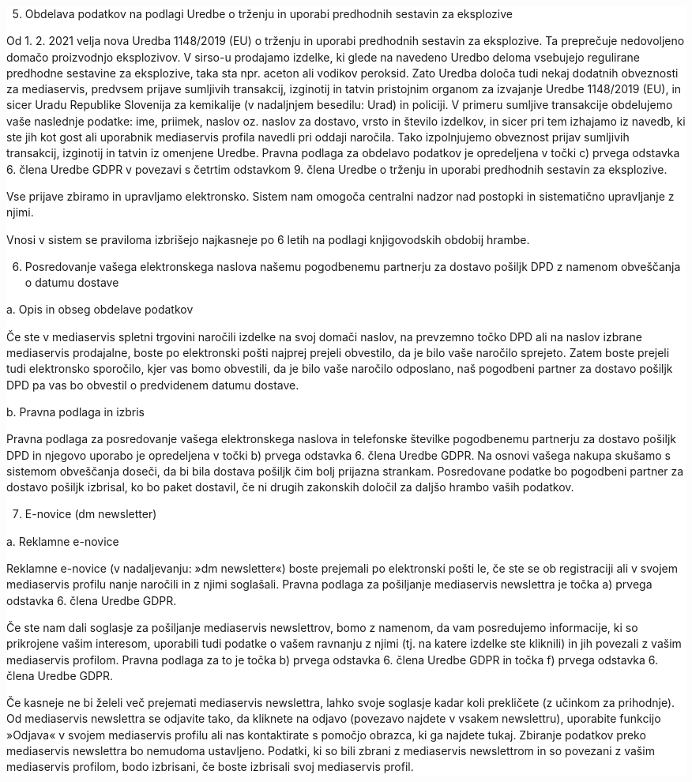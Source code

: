5. Obdelava podatkov na podlagi Uredbe o trženju in uporabi predhodnih sestavin za eksplozive

Od 1. 2. 2021 velja nova Uredba 1148/2019 (EU) o trženju in uporabi predhodnih sestavin za eksplozive. Ta preprečuje nedovoljeno domačo proizvodnjo eksplozivov. V sirso-u prodajamo izdelke, ki glede na navedeno Uredbo deloma vsebujejo regulirane predhodne sestavine za eksplozive, taka sta npr. aceton ali vodikov peroksid. Zato Uredba določa tudi nekaj dodatnih obveznosti za mediaservis, predvsem prijave sumljivih transakcij, izginotij in tatvin pristojnim organom za izvajanje Uredbe 1148/2019 (EU), in sicer Uradu Republike Slovenija za kemikalije (v nadaljnjem besedilu: Urad) in policiji.
V primeru sumljive transakcije obdelujemo vaše naslednje podatke: ime, priimek, naslov oz. naslov za dostavo, vrsto in število izdelkov, in sicer pri tem izhajamo iz navedb, ki ste jih kot gost ali uporabnik mediaservis profila navedli pri oddaji naročila. Tako izpolnjujemo obveznost prijav sumljivih transakcij, izginotij in tatvin iz omenjene Uredbe. Pravna podlaga za obdelavo podatkov je opredeljena v točki c) prvega odstavka 6. člena Uredbe GDPR v povezavi s četrtim odstavkom 9. člena Uredbe o trženju in uporabi predhodnih sestavin za eksplozive.

Vse prijave zbiramo in upravljamo elektronsko. Sistem nam omogoča centralni nadzor nad postopki in sistematično upravljanje z njimi.

Vnosi v sistem se praviloma izbrišejo najkasneje po 6 letih na podlagi knjigovodskih obdobij hrambe.

6. Posredovanje vašega elektronskega naslova našemu pogodbenemu partnerju za dostavo pošiljk DPD z namenom obveščanja o datumu dostave

a. Opis in obseg obdelave podatkov

Če ste v mediaservis spletni trgovini naročili izdelke na svoj domači naslov, na prevzemno točko DPD ali na naslov izbrane mediaservis prodajalne, boste po elektronski pošti najprej prejeli obvestilo, da je bilo vaše naročilo sprejeto. Zatem boste prejeli tudi elektronsko sporočilo, kjer vas bomo obvestili, da je bilo vaše naročilo odposlano, naš pogodbeni partner za dostavo pošiljk DPD pa vas bo obvestil o predvidenem datumu dostave.

b. Pravna podlaga in izbris

Pravna podlaga za posredovanje vašega elektronskega naslova in telefonske številke pogodbenemu partnerju za dostavo pošiljk DPD in njegovo uporabo je opredeljena v točki b) prvega odstavka 6. člena Uredbe GDPR. Na osnovi vašega nakupa skušamo s sistemom obveščanja doseči, da bi bila dostava pošiljk čim bolj prijazna strankam.
Posredovane podatke bo pogodbeni partner za dostavo pošiljk izbrisal, ko bo paket dostavil, če ni drugih zakonskih določil za daljšo hrambo vaših podatkov.

7. E-novice (dm newsletter)

a. Reklamne e-novice

Reklamne e-novice (v nadaljevanju: »dm newsletter«) boste prejemali po elektronski pošti le, če ste se ob registraciji ali v svojem mediaservis profilu nanje naročili in z njimi soglašali. Pravna podlaga za pošiljanje mediaservis newslettra je točka a) prvega odstavka 6. člena Uredbe GDPR.

Če ste nam dali soglasje za pošiljanje mediaservis newslettrov, bomo z namenom, da vam posredujemo informacije, ki so prikrojene vašim interesom, uporabili tudi podatke o vašem ravnanju z njimi (tj. na katere izdelke ste kliknili) in jih povezali z vašim mediaservis profilom. Pravna podlaga za to je točka b) prvega odstavka 6. člena Uredbe GDPR in točka f) prvega odstavka 6. člena Uredbe GDPR.

Če kasneje ne bi želeli več prejemati mediaservis newslettra, lahko svoje soglasje kadar koli prekličete (z učinkom za prihodnje). Od mediaservis newslettra se odjavite tako, da kliknete na odjavo (povezavo najdete v vsakem newslettru), uporabite funkcijo »Odjava« v svojem mediaservis profilu ali nas kontaktirate s pomočjo obrazca, ki ga najdete tukaj. Zbiranje podatkov preko mediaservis newslettra bo nemudoma ustavljeno. Podatki, ki so bili zbrani z mediaservis newslettrom in so povezani z vašim mediaservis profilom, bodo izbrisani, če boste izbrisali svoj mediaservis profil.
